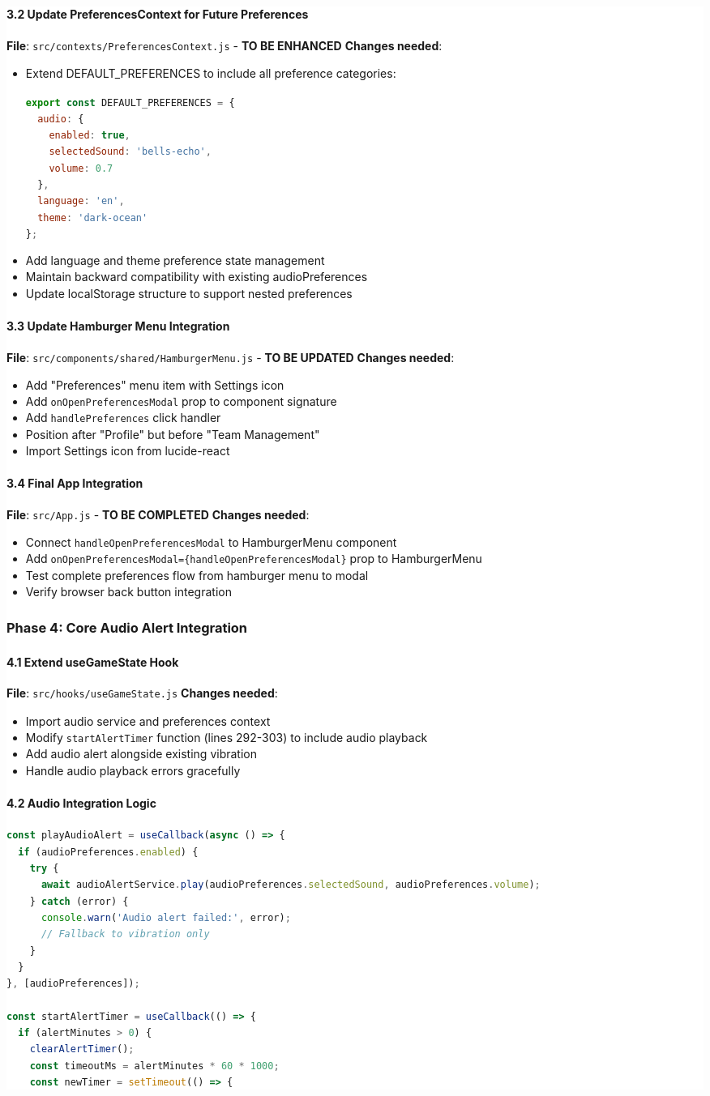 #### 3.2 Update PreferencesContext for Future Preferences
**File**: `src/contexts/PreferencesContext.js` - **TO BE ENHANCED**
**Changes needed**:
- Extend DEFAULT_PREFERENCES to include all preference categories:
  ```javascript
  export const DEFAULT_PREFERENCES = {
    audio: {
      enabled: true,
      selectedSound: 'bells-echo',
      volume: 0.7
    },
    language: 'en',
    theme: 'dark-ocean'
  };
  ```
- Add language and theme preference state management
- Maintain backward compatibility with existing audioPreferences
- Update localStorage structure to support nested preferences

#### 3.3 Update Hamburger Menu Integration
**File**: `src/components/shared/HamburgerMenu.js` - **TO BE UPDATED**
**Changes needed**:
- Add "Preferences" menu item with Settings icon
- Add `onOpenPreferencesModal` prop to component signature
- Add `handlePreferences` click handler
- Position after "Profile" but before "Team Management"
- Import Settings icon from lucide-react

#### 3.4 Final App Integration
**File**: `src/App.js` - **TO BE COMPLETED**
**Changes needed**:
- Connect `handleOpenPreferencesModal` to HamburgerMenu component
- Add `onOpenPreferencesModal={handleOpenPreferencesModal}` prop to HamburgerMenu
- Test complete preferences flow from hamburger menu to modal
- Verify browser back button integration

### Phase 4: Core Audio Alert Integration

#### 4.1 Extend useGameState Hook
**File**: `src/hooks/useGameState.js`
**Changes needed**:
- Import audio service and preferences context
- Modify `startAlertTimer` function (lines 292-303) to include audio playback
- Add audio alert alongside existing vibration
- Handle audio playback errors gracefully

#### 4.2 Audio Integration Logic
```javascript
const playAudioAlert = useCallback(async () => {
  if (audioPreferences.enabled) {
    try {
      await audioAlertService.play(audioPreferences.selectedSound, audioPreferences.volume);
    } catch (error) {
      console.warn('Audio alert failed:', error);
      // Fallback to vibration only
    }
  }
}, [audioPreferences]);

const startAlertTimer = useCallback(() => {
  if (alertMinutes > 0) {
    clearAlertTimer();
    const timeoutMs = alertMinutes * 60 * 1000;
    const newTimer = setTimeout(() => {
```